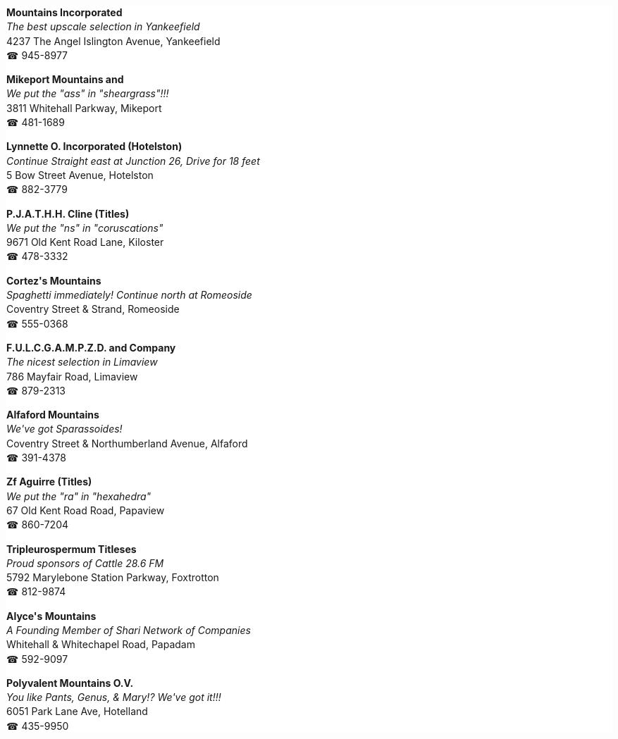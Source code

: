 **Mountains Incorporated**  
_The best upscale selection in Yankeefield_  
4237 The Angel Islington Avenue, Yankeefield  
☎ 945-8977

**Mikeport Mountains and**  
_We put the "ass" in "sheargrass"!!!_  
3811 Whitehall Parkway, Mikeport  
☎ 481-1689

**Lynnette O. Incorporated (Hotelston)**  
_Continue Straight east at Junction 26, Drive for 18 feet_  
5 Bow Street Avenue, Hotelston  
☎ 882-3779

**P.J.A.T.H.H. Cline (Titles)**  
_We put the "ns" in "coruscations"_  
9671 Old Kent Road Lane, Kiloster  
☎ 478-3332

**Cortez's Mountains**  
_Spaghetti immediately! 
Continue north at Romeoside_  
Coventry Street & Strand, Romeoside  
☎ 555-0368

**F.U.L.C.G.A.M.P.Z.D. and Company**  
_The nicest selection in Limaview_  
786 Mayfair Road, Limaview  
☎ 879-2313

**Alfaford Mountains**  
_We've got Sparassoides!_  
Coventry Street & Northumberland Avenue, Alfaford  
☎ 391-4378

**Zf Aguirre (Titles)**  
_We put the "ra" in "hexahedra"_  
67 Old Kent Road Road, Papaview  
☎ 860-7204

**Tripleurospermum Titleses**  
_Proud sponsors of Cattle 28.6 FM_  
5792 Marylebone Station Parkway, Foxtrotton  
☎ 812-9874

**Alyce's Mountains**  
_A Founding Member of Shari Network of Companies_  
Whitehall & Whitechapel Road, Papadam  
☎ 592-9097

**Polyvalent Mountains O.V.**  
_You like Pants, Genus, & Mary!? We've got it!!!_  
6051 Park Lane Ave, Hotelland  
☎ 435-9950
